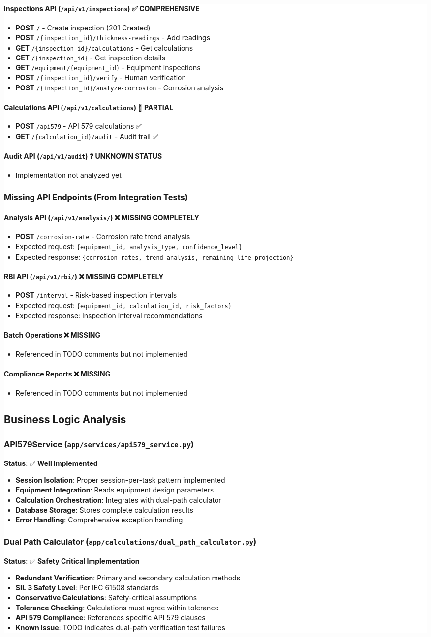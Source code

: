 #### Inspections API (`/api/v1/inspections`) ✅ **COMPREHENSIVE** 
- **POST** `/` - Create inspection (201 Created)
- **POST** `/{inspection_id}/thickness-readings` - Add readings
- **GET** `/{inspection_id}/calculations` - Get calculations
- **GET** `/{inspection_id}` - Get inspection details
- **GET** `/equipment/{equipment_id}` - Equipment inspections
- **POST** `/{inspection_id}/verify` - Human verification
- **POST** `/{inspection_id}/analyze-corrosion` - Corrosion analysis

#### Calculations API (`/api/v1/calculations`) 🔄 **PARTIAL**
- **POST** `/api579` - API 579 calculations ✅ 
- **GET** `/{calculation_id}/audit` - Audit trail ✅

#### Audit API (`/api/v1/audit`) ❓ **UNKNOWN STATUS**
- Implementation not analyzed yet

### Missing API Endpoints (From Integration Tests)

#### Analysis API (`/api/v1/analysis/`) ❌ **MISSING COMPLETELY**
- **POST** `/corrosion-rate` - Corrosion rate trend analysis
- Expected request: `{equipment_id, analysis_type, confidence_level}`
- Expected response: `{corrosion_rates, trend_analysis, remaining_life_projection}`

#### RBI API (`/api/v1/rbi/`) ❌ **MISSING COMPLETELY** 
- **POST** `/interval` - Risk-based inspection intervals
- Expected request: `{equipment_id, calculation_id, risk_factors}`
- Expected response: Inspection interval recommendations

#### Batch Operations ❌ **MISSING**
- Referenced in TODO comments but not implemented

#### Compliance Reports ❌ **MISSING**
- Referenced in TODO comments but not implemented

## Business Logic Analysis

### API579Service (`app/services/api579_service.py`)
**Status**: ✅ **Well Implemented**
- **Session Isolation**: Proper session-per-task pattern implemented
- **Equipment Integration**: Reads equipment design parameters
- **Calculation Orchestration**: Integrates with dual-path calculator
- **Database Storage**: Stores complete calculation results
- **Error Handling**: Comprehensive exception handling

### Dual Path Calculator (`app/calculations/dual_path_calculator.py`)  
**Status**: ✅ **Safety Critical Implementation**
- **Redundant Verification**: Primary and secondary calculation methods
- **SIL 3 Safety Level**: Per IEC 61508 standards
- **Conservative Calculations**: Safety-critical assumptions
- **Tolerance Checking**: Calculations must agree within tolerance
- **API 579 Compliance**: References specific API 579 clauses
- **Known Issue**: TODO indicates dual-path verification test failures
